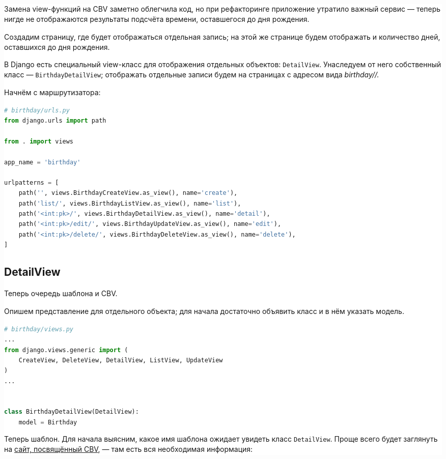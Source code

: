 

Замена view-функций на CBV заметно облегчила код, но при рефакторинге приложение утратило важный сервис — теперь нигде не отображаются результаты подсчёта времени, оставшегося до дня рождения.

Создадим страницу, где будет отображаться отдельная запись; на этой же странице будем отображать и количество дней, оставшихся до дня рождения.

В Django есть специальный view-класс для отображения отдельных объектов: `DetailView`. Унаследуем от него собственный класс — `BirthdayDetailView`; отображать отдельные записи будем на страницах с адресом вида _birthday/<pk>/._

Начнём с маршрутизатора:

```python
# birthday/urls.py
from django.urls import path

from . import views

app_name = 'birthday'

urlpatterns = [
    path('', views.BirthdayCreateView.as_view(), name='create'),
    path('list/', views.BirthdayListView.as_view(), name='list'),
    path('<int:pk>/', views.BirthdayDetailView.as_view(), name='detail'),
    path('<int:pk>/edit/', views.BirthdayUpdateView.as_view(), name='edit'),
    path('<int:pk>/delete/', views.BirthdayDeleteView.as_view(), name='delete'),
]
```


## DetailView

Теперь очередь шаблона и CBV.

Опишем представление для отдельного объекта; для начала достаточно объявить класс и в нём указать модель.


```python
# birthday/views.py
...
from django.views.generic import (
    CreateView, DeleteView, DetailView, ListView, UpdateView
)
...


class BirthdayDetailView(DetailView):
    model = Birthday
```



Теперь шаблон. Для начала выясним, какое имя шаблона ожидает увидеть класс `DetailView`. Проще всего будет заглянуть на [сайт, посвящённый CBV](https://ccbv.co.uk/projects/Django/3.2/django.views.generic.detail/DetailView/), — там есть вся необходимая информация:
